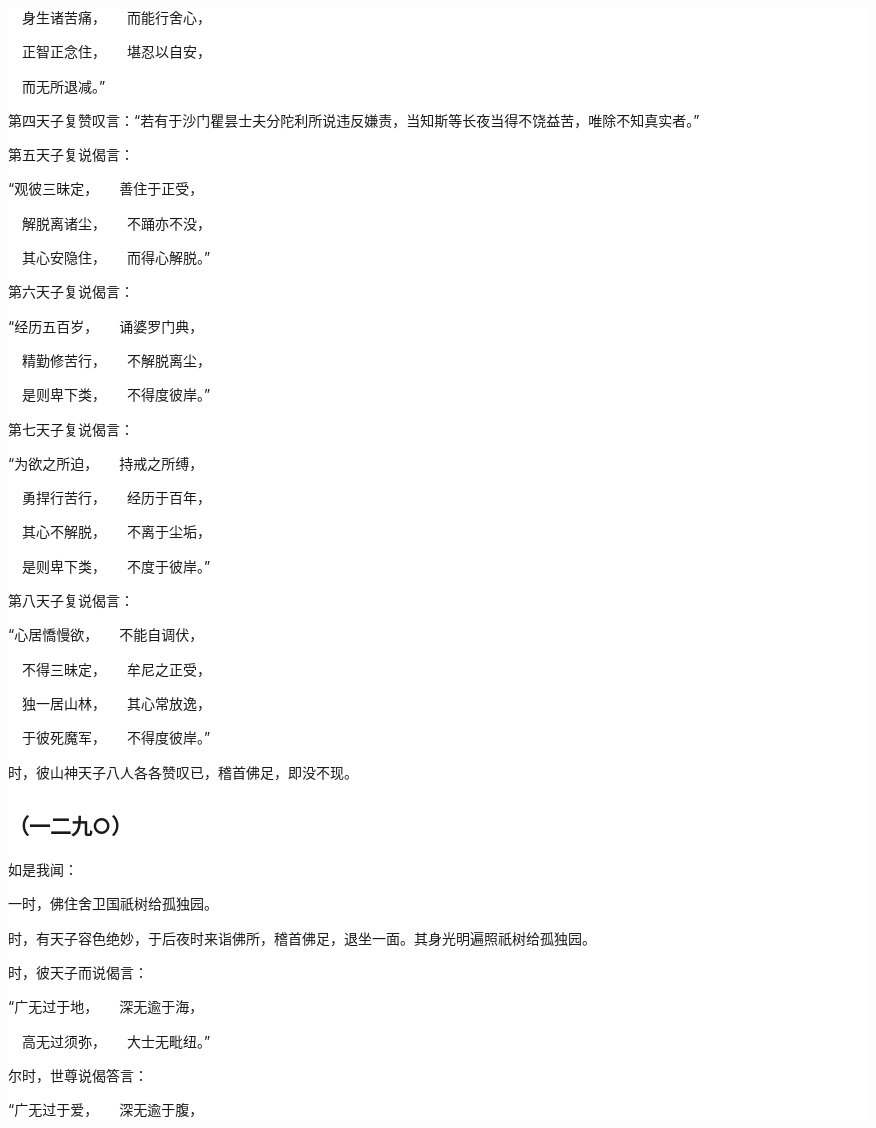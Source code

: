 　身生诸苦痛，　　而能行舍心，

　正智正念住，　　堪忍以自安，

　而无所退减。”

第四天子复赞叹言：“若有于沙门瞿昙士夫分陀利所说违反嫌责，当知斯等长夜当得不饶益苦，唯除不知真实者。”

第五天子复说偈言：

“观彼三昧定，　　善住于正受，

　解脱离诸尘，　　不踊亦不没，

　其心安隐住，　　而得心解脱。”

第六天子复说偈言：

“经历五百岁，　　诵婆罗门典，

　精勤修苦行，　　不解脱离尘，

　是则卑下类，　　不得度彼岸。”

第七天子复说偈言：

“为欲之所迫，　　持戒之所缚，

　勇捍行苦行，　　经历于百年，

　其心不解脱，　　不离于尘垢，

　是则卑下类，　　不度于彼岸。”

第八天子复说偈言：

“心居憍慢欲，　　不能自调伏，

　不得三昧定，　　牟尼之正受，

　独一居山林，　　其心常放逸，

　于彼死魔军，　　不得度彼岸。”

时，彼山神天子八人各各赞叹已，稽首佛足，即没不现。

## （一二九○）

如是我闻：

一时，佛住舍卫国祇树给孤独园。

时，有天子容色绝妙，于后夜时来诣佛所，稽首佛足，退坐一面。其身光明遍照祇树给孤独园。

时，彼天子而说偈言：

“广无过于地，　　深无逾于海，

　高无过须弥，　　大士无毗纽。”

尔时，世尊说偈答言：

“广无过于爱，　　深无逾于腹，
